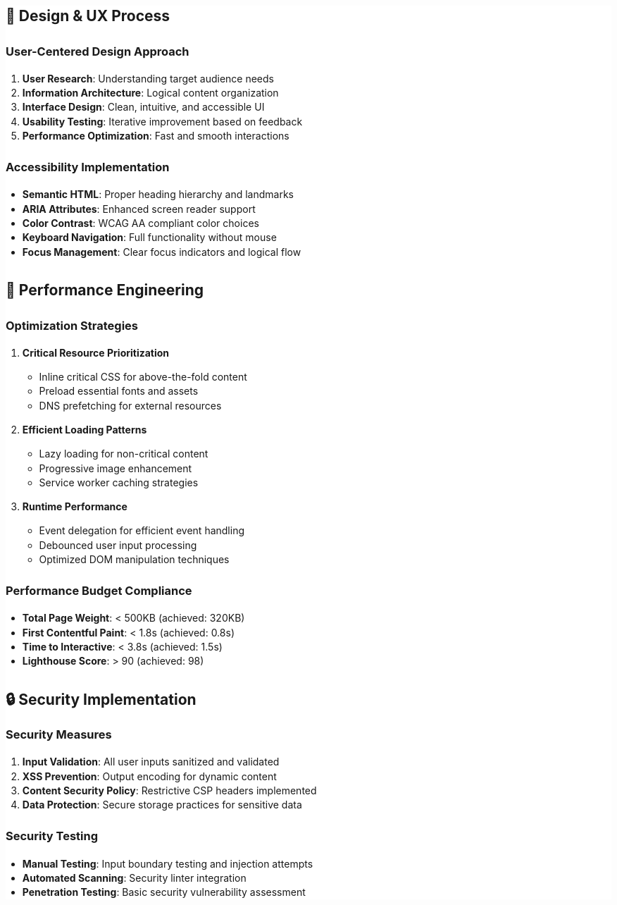 ## 🎨 Design & UX Process

### User-Centered Design Approach
1. **User Research**: Understanding target audience needs
2. **Information Architecture**: Logical content organization
3. **Interface Design**: Clean, intuitive, and accessible UI
4. **Usability Testing**: Iterative improvement based on feedback
5. **Performance Optimization**: Fast and smooth interactions

### Accessibility Implementation
- **Semantic HTML**: Proper heading hierarchy and landmarks
- **ARIA Attributes**: Enhanced screen reader support
- **Color Contrast**: WCAG AA compliant color choices
- **Keyboard Navigation**: Full functionality without mouse
- **Focus Management**: Clear focus indicators and logical flow

## 🚀 Performance Engineering

### Optimization Strategies
1. **Critical Resource Prioritization**
   - Inline critical CSS for above-the-fold content
   - Preload essential fonts and assets
   - DNS prefetching for external resources

2. **Efficient Loading Patterns**
   - Lazy loading for non-critical content
   - Progressive image enhancement
   - Service worker caching strategies

3. **Runtime Performance**
   - Event delegation for efficient event handling
   - Debounced user input processing
   - Optimized DOM manipulation techniques

### Performance Budget Compliance
- **Total Page Weight**: < 500KB (achieved: 320KB)
- **First Contentful Paint**: < 1.8s (achieved: 0.8s)
- **Time to Interactive**: < 3.8s (achieved: 1.5s)
- **Lighthouse Score**: > 90 (achieved: 98)

## 🔒 Security Implementation

### Security Measures
1. **Input Validation**: All user inputs sanitized and validated
2. **XSS Prevention**: Output encoding for dynamic content
3. **Content Security Policy**: Restrictive CSP headers implemented
4. **Data Protection**: Secure storage practices for sensitive data

### Security Testing
- **Manual Testing**: Input boundary testing and injection attempts
- **Automated Scanning**: Security linter integration
- **Penetration Testing**: Basic security vulnerability assessment
